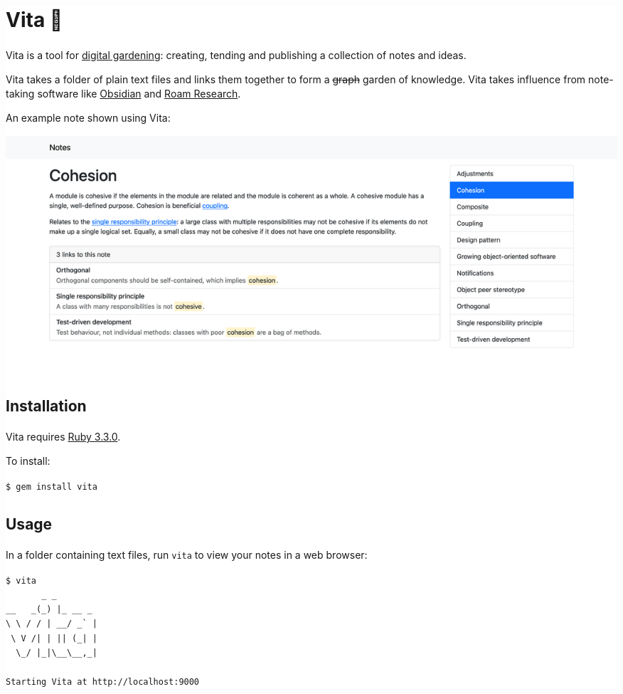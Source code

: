 # Vita 🌱

Vita is a tool for [digital gardening](https://maggieappleton.com/garden-history): creating, tending and publishing a collection of notes and ideas.

Vita takes a folder of plain text files and links them together to form a ~~graph~~ garden of knowledge. Vita takes influence from note-taking software like [Obsidian](https://obsidian.md/) and [Roam Research](https://roamresearch.com/).

An example note shown using Vita:

<img src="doc/notes.png" style="width: 100%" alt="Screenshot of a note titled &quot;Cohesion&quot;">

## Installation

Vita requires [Ruby 3.3.0](https://www.ruby-lang.org/en/news/2023/12/25/ruby-3-3-0-released/).

To install:

```
$ gem install vita
```

## Usage

In a folder containing text files, run `vita` to view your notes in a web browser:

```
$ vita
       _ _
__   _(_) |_ __ _
\ \ / / | __/ _` |
 \ V /| | || (_| |
  \_/ |_|\__\__,_|

Starting Vita at http://localhost:9000
```
